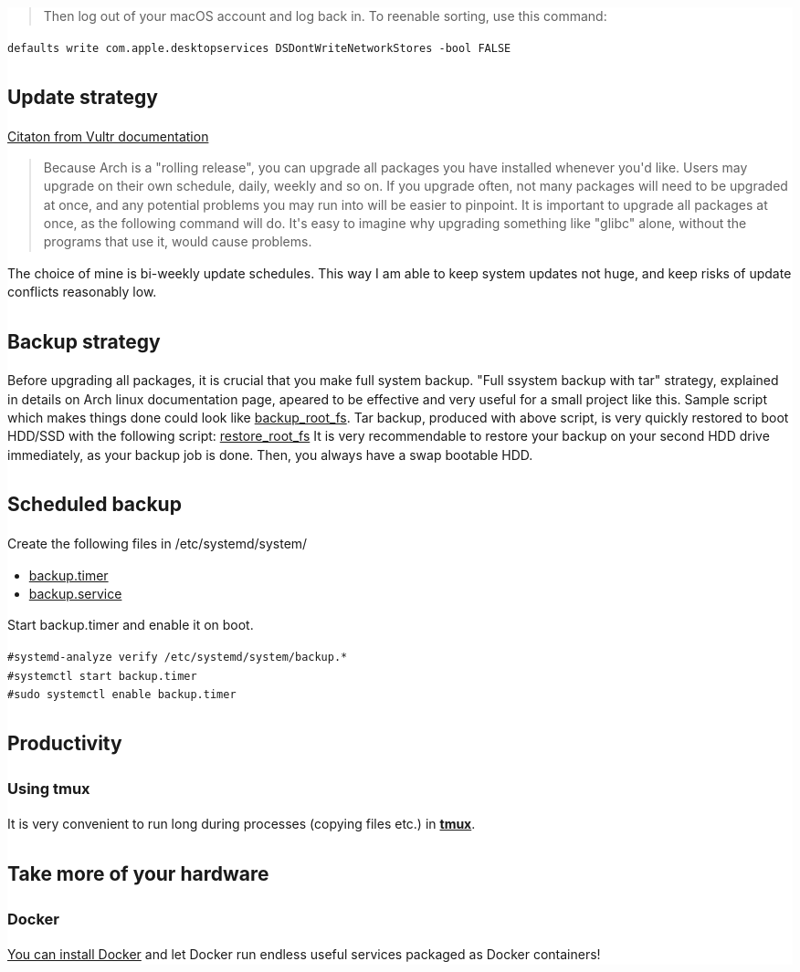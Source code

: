 >Then log out of your macOS account and log back in.
>To reenable sorting, use this command:
```
defaults write com.apple.desktopservices DSDontWriteNetworkStores -bool FALSE
```
## Update strategy
[Citaton from Vultr documentation](https://www.vultr.com/docs/installing-2019-arch-linux-on-a-vultr-server#Configure_SSH)
>Because Arch is a "rolling release", you can upgrade all packages you have installed whenever you'd like. 
>Users may upgrade on their own schedule, daily, weekly and so on. If you upgrade often, 
>not many packages will need to be upgraded at once, and any potential problems you may run into will be easier to pinpoint. 
>It is important to upgrade all packages at once, as the following command will do. 
>It's easy to imagine why upgrading something like "glibc" alone, without the programs that use it, would cause problems.


The choice of mine  is bi-weekly update schedules. This way I am able to keep system updates not huge, and keep risks of update conflicts reasonably low.

## Backup strategy
Before upgrading all packages, it is crucial that you make full system backup.
"Full ssystem backup with tar" strategy, explained in details on Arch linux documentation page, apeared to be effective and very useful for a small project like this. Sample script which makes things done could look like 
[backup_root_fs](./scripts/backup_root_fs.sh).
Tar backup, produced with above script, is very quickly restored to boot HDD/SSD with the following script: [restore_root_fs](./scripts/restore_root_fs.sh)
It is very recommendable to restore your backup on your second HDD drive immediately, as your backup job is done. 
Then, you always have a swap bootable HDD.
## Scheduled backup

Create the following files in /etc/systemd/system/
 * [backup.timer](./scripts/backup.timer)
 * [backup.service](./scripts/backup.service)

Start backup.timer and enable it on boot.


```
#systemd-analyze verify /etc/systemd/system/backup.*
#systemctl start backup.timer
#sudo systemctl enable backup.timer
```
## Productivity

### Using tmux

It is very convenient to run long during processes (copying files etc.) in [**tmux**](./tmux.md).
## Take more of your hardware
### Docker
[You can install Docker](./docker.md) and let Docker run endless useful services packaged as Docker containers!
